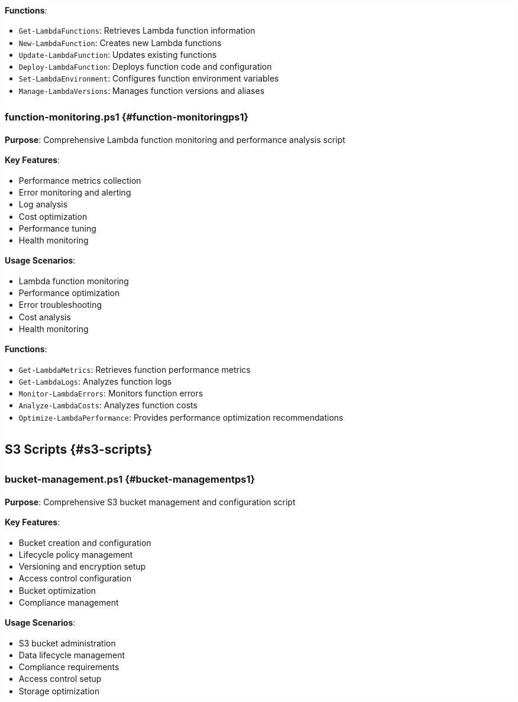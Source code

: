 **Functions**:
- `Get-LambdaFunctions`: Retrieves Lambda function information
- `New-LambdaFunction`: Creates new Lambda functions
- `Update-LambdaFunction`: Updates existing functions
- `Deploy-LambdaFunction`: Deploys function code and configuration
- `Set-LambdaEnvironment`: Configures function environment variables
- `Manage-LambdaVersions`: Manages function versions and aliases

### function-monitoring.ps1 {#function-monitoringps1}
**Purpose**: Comprehensive Lambda function monitoring and performance analysis script

**Key Features**:
- Performance metrics collection
- Error monitoring and alerting
- Log analysis
- Cost optimization
- Performance tuning
- Health monitoring

**Usage Scenarios**:
- Lambda function monitoring
- Performance optimization
- Error troubleshooting
- Cost analysis
- Health monitoring

**Functions**:
- `Get-LambdaMetrics`: Retrieves function performance metrics
- `Get-LambdaLogs`: Analyzes function logs
- `Monitor-LambdaErrors`: Monitors function errors
- `Analyze-LambdaCosts`: Analyzes function costs
- `Optimize-LambdaPerformance`: Provides performance optimization recommendations

## S3 Scripts {#s3-scripts}

### bucket-management.ps1 {#bucket-managementps1}
**Purpose**: Comprehensive S3 bucket management and configuration script

**Key Features**:
- Bucket creation and configuration
- Lifecycle policy management
- Versioning and encryption setup
- Access control configuration
- Bucket optimization
- Compliance management

**Usage Scenarios**:
- S3 bucket administration
- Data lifecycle management
- Compliance requirements
- Access control setup
- Storage optimization
